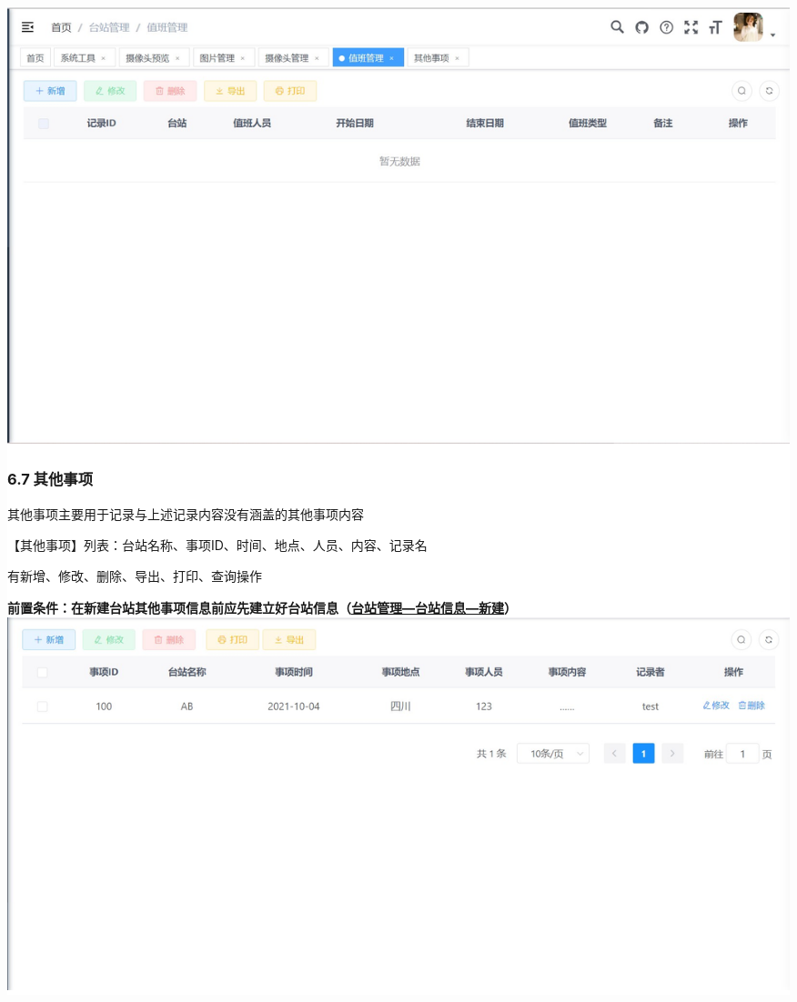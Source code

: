 ![在这里插入图片描述](./imgs/staduty.jpg)


### 6.7 其他事项

其他事项主要用于记录与上述记录内容没有涵盖的其他事项内容

【其他事项】列表：台站名称、事项ID、时间、地点、人员、内容、记录名

有新增、修改、删除、导出、打印、查询操作

**前置条件：在新建台站其他事项信息前应先建立好台站信息（[台站管理—台站信息—新建](#_台站信息)）**
![在这里插入图片描述](./imgs/stamisc.jpg)​
